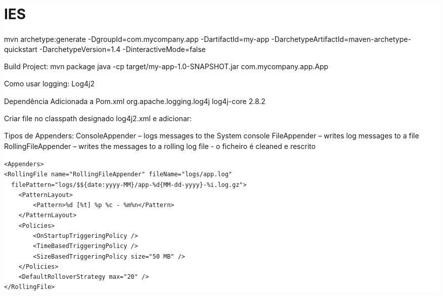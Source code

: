 # IES
mvn archetype:generate -DgroupId=com.mycompany.app -DartifactId=my-app -DarchetypeArtifactId=maven-archetype-quickstart -DarchetypeVersion=1.4 -DinteractiveMode=false


Build Project:
mvn package
java -cp target/my-app-1.0-SNAPSHOT.jar com.mycompany.app.App



Como usar logging: Log4j2

Dependência Adicionada a Pom.xml
<dependency>
    <groupId>org.apache.logging.log4j</groupId>
    <artifactId>log4j-core</artifactId>
    <version>2.8.2</version>
</dependency>

Criar file no classpath designado log4j2.xml e adicionar:
<?xml version="1.0" encoding="UTF-8"?>
<Configuration status="WARN">
    <Appenders>
        <Console name="Console" target="SYSTEM_OUT">
            <PatternLayout pattern="%d{HH:mm:ss.SSS} [%t] %-5level %logger{36} - %msg%n"/>
        </Console>
    </Appenders>
    <Loggers>
        <Root level="INFO">
            <AppenderRef ref="Console"/>
        </Root>
    </Loggers>
</Configuration>

Tipos de Appenders:
ConsoleAppender – logs messages to the System console
FileAppender – writes log messages to a file
RollingFileAppender – writes the messages to a rolling log file
		    - o ficheiro é cleaned e rescrito
			
	<Appenders>
    <RollingFile name="RollingFileAppender" fileName="logs/app.log"
      filePattern="logs/$${date:yyyy-MM}/app-%d{MM-dd-yyyy}-%i.log.gz">
        <PatternLayout>
            <Pattern>%d [%t] %p %c - %m%n</Pattern>
        </PatternLayout>
        <Policies>
            <OnStartupTriggeringPolicy />
            <TimeBasedTriggeringPolicy />
            <SizeBasedTriggeringPolicy size="50 MB" />
        </Policies>
        <DefaultRolloverStrategy max="20" />
    </RollingFile>
</Appenders>
